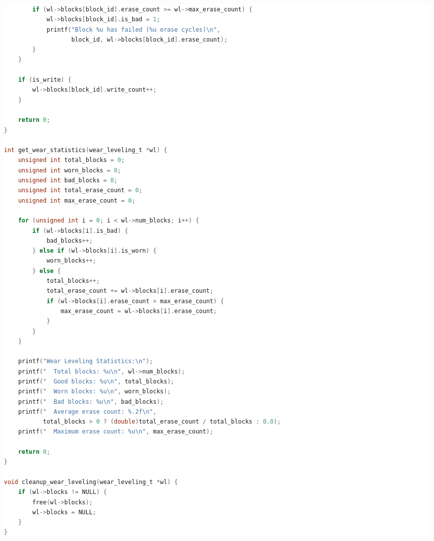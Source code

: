 ```c
        if (wl->blocks[block_id].erase_count >= wl->max_erase_count) {
            wl->blocks[block_id].is_bad = 1;
            printf("Block %u has failed (%u erase cycles)\n",
                   block_id, wl->blocks[block_id].erase_count);
        }
    }

    if (is_write) {
        wl->blocks[block_id].write_count++;
    }

    return 0;
}

int get_wear_statistics(wear_leveling_t *wl) {
    unsigned int total_blocks = 0;
    unsigned int worn_blocks = 0;
    unsigned int bad_blocks = 0;
    unsigned int total_erase_count = 0;
    unsigned int max_erase_count = 0;

    for (unsigned int i = 0; i < wl->num_blocks; i++) {
        if (wl->blocks[i].is_bad) {
            bad_blocks++;
        } else if (wl->blocks[i].is_worn) {
            worn_blocks++;
        } else {
            total_blocks++;
            total_erase_count += wl->blocks[i].erase_count;
            if (wl->blocks[i].erase_count > max_erase_count) {
                max_erase_count = wl->blocks[i].erase_count;
            }
        }
    }

    printf("Wear Leveling Statistics:\n");
    printf("  Total blocks: %u\n", wl->num_blocks);
    printf("  Good blocks: %u\n", total_blocks);
    printf("  Worn blocks: %u\n", worn_blocks);
    printf("  Bad blocks: %u\n", bad_blocks);
    printf("  Average erase count: %.2f\n",
           total_blocks > 0 ? (double)total_erase_count / total_blocks : 0.0);
    printf("  Maximum erase count: %u\n", max_erase_count);

    return 0;
}

void cleanup_wear_leveling(wear_leveling_t *wl) {
    if (wl->blocks != NULL) {
        free(wl->blocks);
        wl->blocks = NULL;
    }
}
```
